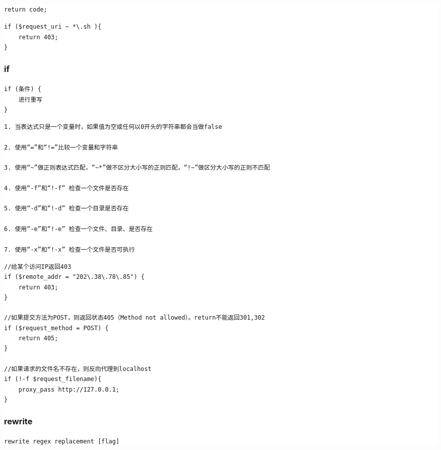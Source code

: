 ```nginx
return code;
```

```nginx
if ($request_uri ~ *\.sh ){
 	return 403;
}
```

### if

```
if (条件) { 
	进行重写 
}
```

```
1. 当表达式只是一个变量时，如果值为空或任何以0开头的字符串都会当做false

2. 使用“=”和“!=”比较一个变量和字符串

3. 使用“~”做正则表达式匹配，“~*”做不区分大小写的正则匹配，“!~”做区分大小写的正则不匹配

4. 使用“-f”和“!-f” 检查一个文件是否存在

5. 使用“-d”和“!-d” 检查一个目录是否存在

6. 使用“-e”和“!-e” 检查一个文件、目录、是否存在

7. 使用“-x”和“!-x” 检查一个文件是否可执行
```

```nginx
//给某个访问IP返回403
if ($remote_addr = "202\.38\.78\.85") {
    return 403;
}
 
//如果提交方法为POST，则返回状态405（Method not allowed）。return不能返回301,302
if ($request_method = POST) {
    return 405;
}
 
//如果请求的文件名不存在，则反向代理到localhost
if (!-f $request_filename){
    proxy_pass http://127.0.0.1;
}
```



### rewrite

```nginx
rewrite regex replacement [flag]
```

